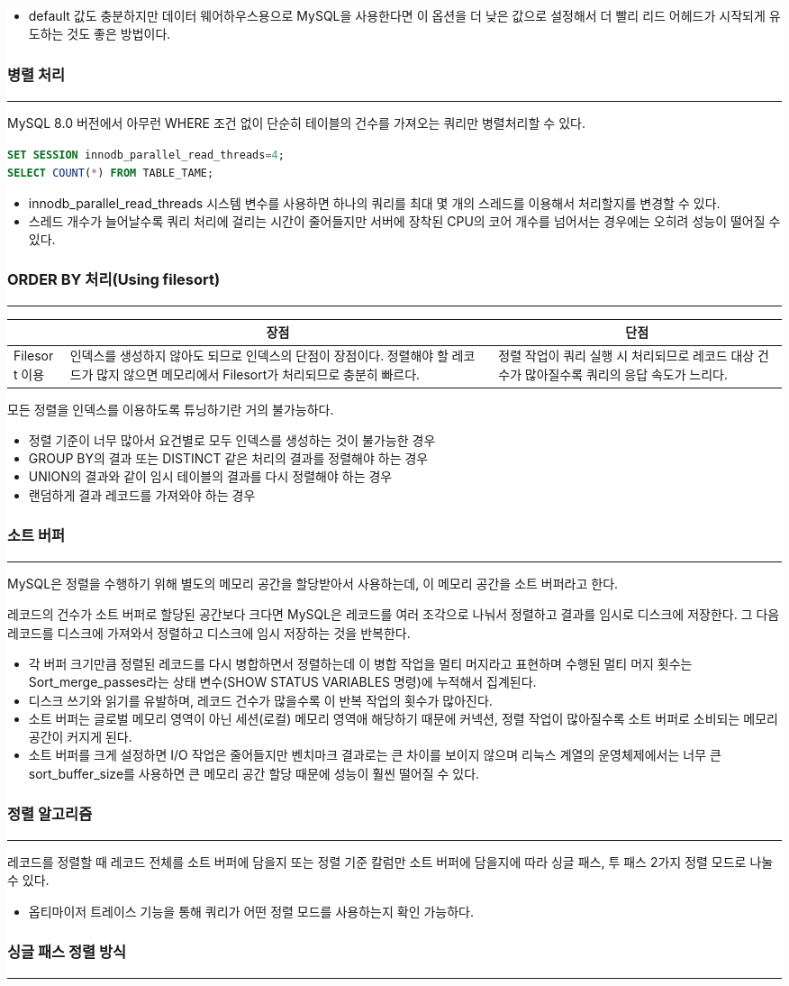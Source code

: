 - default 값도 충분하지만 데이터 웨어하우스용으로 MySQL을 사용한다면 이 옵션을 더 낮은 값으로 설정해서 더 빨리 리드 어헤드가 시작되게 유도하는 것도 좋은 방법이다.

### 병렬 처리

---

MySQL 8.0 버전에서 아무런 WHERE 조건 없이 단순히 테이블의 건수를 가져오는 쿼리만 병렬처리할 수 있다.

```sql
SET SESSION innodb_parallel_read_threads=4;
SELECT COUNT(*) FROM TABLE_TAME;
```

- innodb_parallel_read_threads 시스템 변수를 사용하면 하나의 쿼리를 최대 몇 개의 스레드를 이용해서 처리할지를 변경할 수 있다.
- 스레드 개수가 늘어날수록 쿼리 처리에 걸리는 시간이 줄어들지만 서버에 장착된 CPU의 코어 개수를 넘어서는 경우에는 오히려 성능이 떨어질 수 있다.

### ORDER BY 처리(Using filesort)

---

|  | 장점 | 단점 |
| --- | --- | --- |
| Filesort 이용 | 인덱스를 생성하지 않아도 되므로 인덱스의 단점이 장점이다. 정렬해야 할 레코드가 많지 않으면 메모리에서 Filesort가 처리되므로 충분히 빠르다. | 정렬 작업이 쿼리 실행 시 처리되므로 레코드 대상 건수가 많아질수록 쿼리의 응답 속도가 느리다. |

모든 정렬을 인덱스를 이용하도록 튜닝하기란 거의 불가능하다.

- 정렬 기준이 너무 많아서 요건별로 모두 인덱스를 생성하는 것이 불가능한 경우
- GROUP BY의 결과 또는 DISTINCT 같은 처리의 결과를 정렬해야 하는 경우
- UNION의 결과와 같이 임시 테이블의 결과를 다시 정렬해야 하는 경우
- 랜덤하게 결과 레코드를 가져와야 하는 경우

### 소트 버퍼

---

MySQL은 정렬을 수행하기 위해 별도의 메모리 공간을 할당받아서 사용하는데, 이 메모리 공간을 소트 버퍼라고 한다.

레코드의 건수가 소트 버퍼로 할당된 공간보다 크다면 MySQL은 레코드를 여러 조각으로 나눠서 정렬하고 결과를 임시로 디스크에 저장한다. 그 다음 레코드를 디스크에 가져와서 정렬하고 디스크에 임시 저장하는 것을 반복한다.

- 각 버퍼 크기만큼 정렬된 레코드를 다시 병합하면서 정렬하는데 이 병합 작업을 멀티 머지라고 표현하며 수행된 멀티 머지 횟수는 Sort_merge_passes라는 상태 변수(SHOW STATUS VARIABLES 명령)에 누적해서 집계된다.
- 디스크 쓰기와 읽기를 유발하며, 레코드 건수가 많을수록 이 반복 작업의 횟수가 많아진다.
- 소트 버퍼는 글로벌 메모리 영역이 아닌 세션(로컬) 메모리 영역애 해당하기 때문에 커넥션, 정렬 작업이 많아질수록 소트 버퍼로 소비되는 메모리 공간이 커지게 된다.
- 소트 버퍼를 크게 설정하면 I/O 작업은 줄어들지만 벤치마크 결과로는 큰 차이를 보이지 않으며 리눅스 계열의 운영체제에서는 너무 큰 sort_buffer_size를 사용하면 큰 메모리 공간 할당 때문에 성능이 훨씬 떨어질 수 있다.

### 정렬 알고리즘

---

레코드를 정렬할 때 레코드 전체를 소트 버퍼에 담을지 또는 정렬 기준 칼럼만 소트 버퍼에 담을지에 따라 싱글 패스, 투 패스 2가지 정렬 모드로 나눌 수 있다.

- 옵티마이저 트레이스 기능을 통해 쿼리가 어떤 정렬 모드를 사용하는지 확인 가능하다.

### 싱글 패스 정렬 방식

---